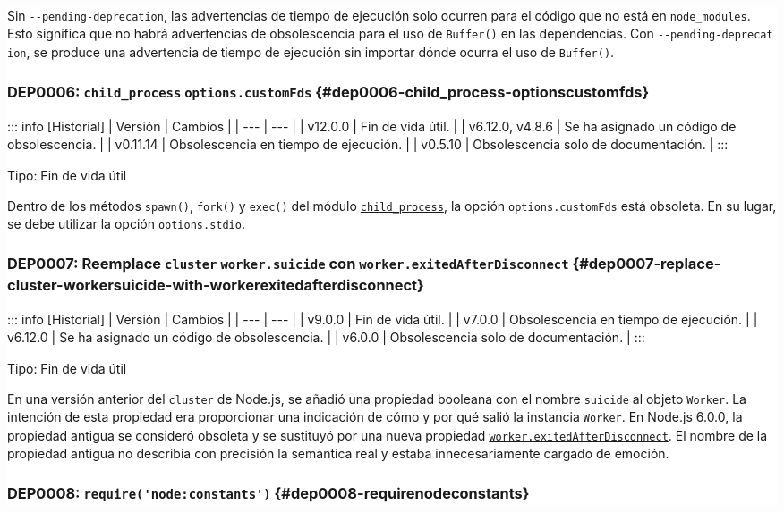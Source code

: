 Sin `--pending-deprecation`, las advertencias de tiempo de ejecución solo ocurren para el código que no está en `node_modules`. Esto significa que no habrá advertencias de obsolescencia para el uso de `Buffer()` en las dependencias. Con `--pending-deprecation`, se produce una advertencia de tiempo de ejecución sin importar dónde ocurra el uso de `Buffer()`.


### DEP0006: `child_process` `options.customFds` {#dep0006-child_process-optionscustomfds}


::: info [Historial]
| Versión | Cambios |
| --- | --- |
| v12.0.0 | Fin de vida útil. |
| v6.12.0, v4.8.6 | Se ha asignado un código de obsolescencia. |
| v0.11.14 | Obsolescencia en tiempo de ejecución. |
| v0.5.10 | Obsolescencia solo de documentación. |
:::

Tipo: Fin de vida útil

Dentro de los métodos `spawn()`, `fork()` y `exec()` del módulo [`child_process`](/es/nodejs/api/child_process), la opción `options.customFds` está obsoleta. En su lugar, se debe utilizar la opción `options.stdio`.

### DEP0007: Reemplace `cluster` `worker.suicide` con `worker.exitedAfterDisconnect` {#dep0007-replace-cluster-workersuicide-with-workerexitedafterdisconnect}


::: info [Historial]
| Versión | Cambios |
| --- | --- |
| v9.0.0 | Fin de vida útil. |
| v7.0.0 | Obsolescencia en tiempo de ejecución. |
| v6.12.0 | Se ha asignado un código de obsolescencia. |
| v6.0.0 | Obsolescencia solo de documentación. |
:::

Tipo: Fin de vida útil

En una versión anterior del `cluster` de Node.js, se añadió una propiedad booleana con el nombre `suicide` al objeto `Worker`. La intención de esta propiedad era proporcionar una indicación de cómo y por qué salió la instancia `Worker`. En Node.js 6.0.0, la propiedad antigua se consideró obsoleta y se sustituyó por una nueva propiedad [`worker.exitedAfterDisconnect`](/es/nodejs/api/cluster#workerexitedafterdisconnect). El nombre de la propiedad antigua no describía con precisión la semántica real y estaba innecesariamente cargado de emoción.

### DEP0008: `require('node:constants')` {#dep0008-requirenodeconstants}
